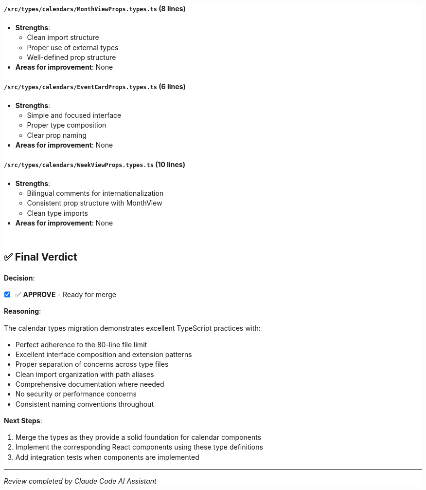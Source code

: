 #### `/src/types/calendars/MonthViewProps.types.ts` (8 lines)

- **Strengths**:
  - Clean import structure
  - Proper use of external types
  - Well-defined prop structure
- **Areas for improvement**: None

#### `/src/types/calendars/EventCardProps.types.ts` (6 lines)

- **Strengths**:
  - Simple and focused interface
  - Proper type composition
  - Clear prop naming
- **Areas for improvement**: None

#### `/src/types/calendars/WeekViewProps.types.ts` (10 lines)

- **Strengths**:
  - Bilingual comments for internationalization
  - Consistent prop structure with MonthView
  - Clean type imports
- **Areas for improvement**: None

---

## ✅ Final Verdict

**Decision**:

- [x] ✅ **APPROVE** - Ready for merge

**Reasoning**:

The calendar types migration demonstrates excellent TypeScript practices with:

- Perfect adherence to the 80-line file limit
- Excellent interface composition and extension patterns
- Proper separation of concerns across type files
- Clean import organization with path aliases
- Comprehensive documentation where needed
- No security or performance concerns
- Consistent naming conventions throughout

**Next Steps**:

1. Merge the types as they provide a solid foundation for calendar components
2. Implement the corresponding React components using these type definitions
3. Add integration tests when components are implemented

---

_Review completed by Claude Code AI Assistant_
